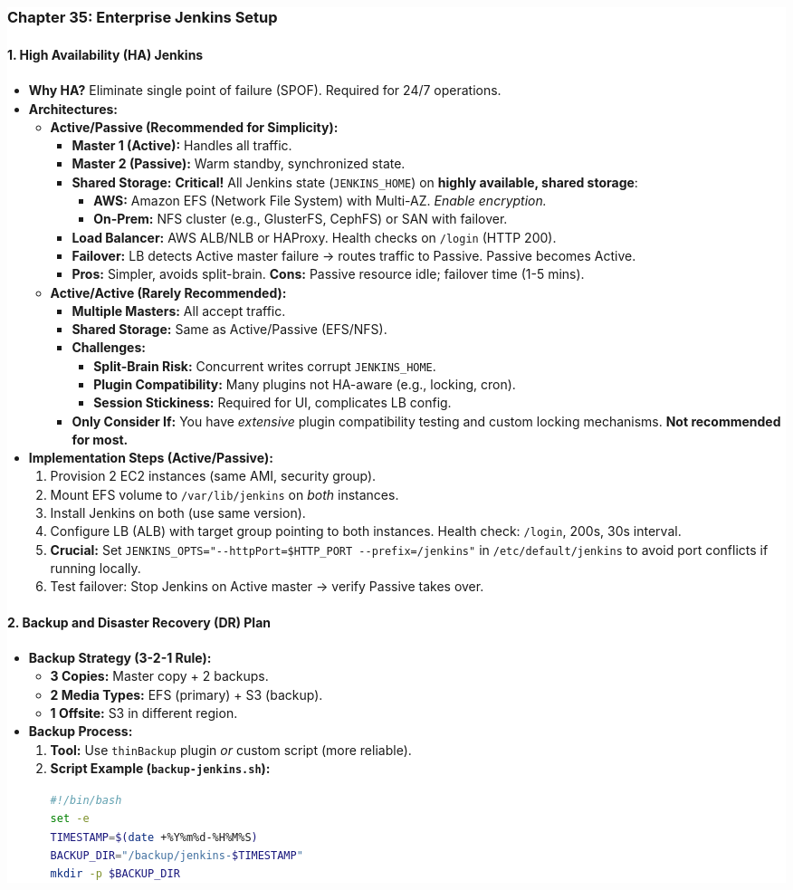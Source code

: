 ### **Chapter 35: Enterprise Jenkins Setup**

#### **1. High Availability (HA) Jenkins**
*   **Why HA?** Eliminate single point of failure (SPOF). Required for 24/7 operations.
*   **Architectures:**
    *   **Active/Passive (Recommended for Simplicity):**
        *   **Master 1 (Active):** Handles all traffic.
        *   **Master 2 (Passive):** Warm standby, synchronized state.
        *   **Shared Storage:** **Critical!** All Jenkins state (`JENKINS_HOME`) on **highly available, shared storage**:
            *   **AWS:** Amazon EFS (Network File System) with Multi-AZ. *Enable encryption.*
            *   **On-Prem:** NFS cluster (e.g., GlusterFS, CephFS) or SAN with failover.
        *   **Load Balancer:** AWS ALB/NLB or HAProxy. Health checks on `/login` (HTTP 200).
        *   **Failover:** LB detects Active master failure → routes traffic to Passive. Passive becomes Active.
        *   **Pros:** Simpler, avoids split-brain. **Cons:** Passive resource idle; failover time (1-5 mins).
    *   **Active/Active (Rarely Recommended):**
        *   **Multiple Masters:** All accept traffic.
        *   **Shared Storage:** Same as Active/Passive (EFS/NFS).
        *   **Challenges:**
            *   **Split-Brain Risk:** Concurrent writes corrupt `JENKINS_HOME`.
            *   **Plugin Compatibility:** Many plugins not HA-aware (e.g., locking, cron).
            *   **Session Stickiness:** Required for UI, complicates LB config.
        *   **Only Consider If:** You have *extensive* plugin compatibility testing and custom locking mechanisms. **Not recommended for most.**
*   **Implementation Steps (Active/Passive):**
    1.  Provision 2 EC2 instances (same AMI, security group).
    2.  Mount EFS volume to `/var/lib/jenkins` on *both* instances.
    3.  Install Jenkins on both (use same version).
    4.  Configure LB (ALB) with target group pointing to both instances. Health check: `/login`, 200s, 30s interval.
    5.  **Crucial:** Set `JENKINS_OPTS="--httpPort=$HTTP_PORT --prefix=/jenkins"` in `/etc/default/jenkins` to avoid port conflicts if running locally.
    6.  Test failover: Stop Jenkins on Active master → verify Passive takes over.

#### **2. Backup and Disaster Recovery (DR) Plan**
*   **Backup Strategy (3-2-1 Rule):**
    *   **3 Copies:** Master copy + 2 backups.
    *   **2 Media Types:** EFS (primary) + S3 (backup).
    *   **1 Offsite:** S3 in different region.
*   **Backup Process:**
    1.  **Tool:** Use `thinBackup` plugin *or* custom script (more reliable).
    2.  **Script Example (`backup-jenkins.sh`):**
        ```bash
        #!/bin/bash
        set -e
        TIMESTAMP=$(date +%Y%m%d-%H%M%S)
        BACKUP_DIR="/backup/jenkins-$TIMESTAMP"
        mkdir -p $BACKUP_DIR
